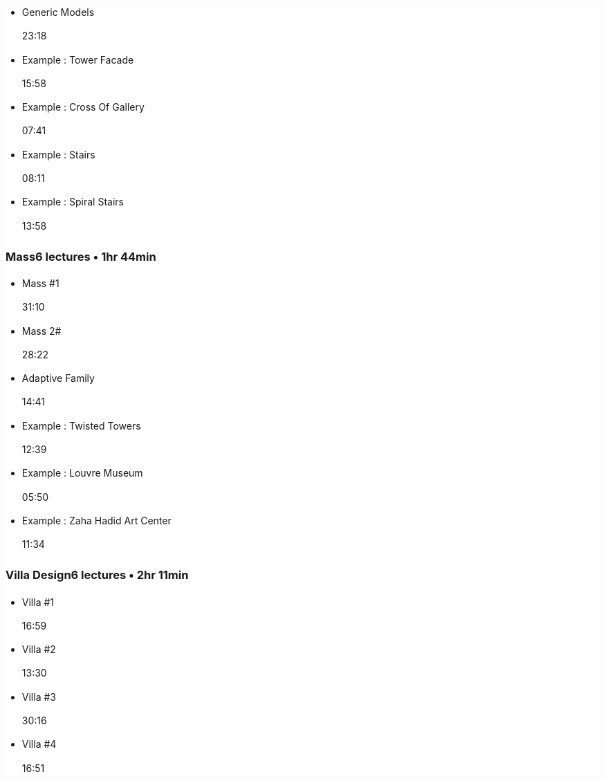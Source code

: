 -   Generic Models
    
    23:18
    
-   Example : Tower Facade
    
    15:58
    
-   Example : Cross Of Gallery
    
    07:41
    
-   Example : Stairs
    
    08:11
    
-   Example : Spiral Stairs
    
    13:58
    

### Mass6 lectures • 1hr 44min

-   Mass #1
    
    31:10
    
-   Mass 2#
    
    28:22
    
-   Adaptive Family
    
    14:41
    
-   Example : Twisted Towers
    
    12:39
    
-   Example : Louvre Museum
    
    05:50
    
-   Example : Zaha Hadid Art Center
    
    11:34
    

### Villa Design6 lectures • 2hr 11min

-   Villa #1
    
    16:59
    
-   Villa #2
    
    13:30
    
-   Villa #3
    
    30:16
    
-   Villa #4
    
    16:51
    